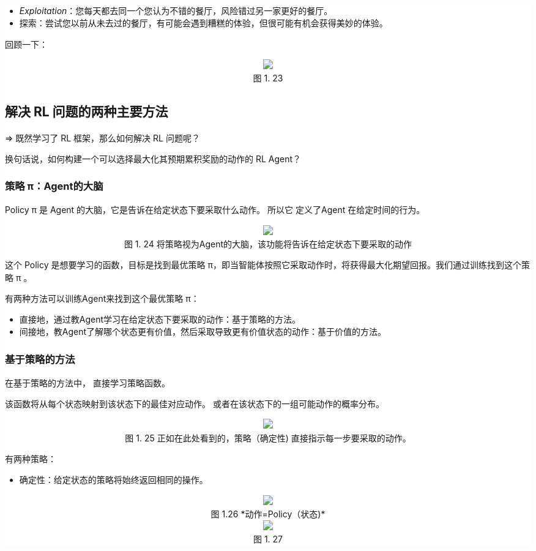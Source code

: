 - *Exploitation*：您每天都去同一个您认为不错的餐厅，风险错过另一家更好的餐厅。
- 探索：尝试您以前从未去过的餐厅，有可能会遇到糟糕的体验，但很可能有机会获得美妙的体验。

回顾一下：
<div align=center>
<img width="600" src="https://huggingface.co/blog/assets/63_deep_rl_intro/expexpltradeoff.jpg"/>
</div>
<div align=center>图 1. 23 </div>

## 解决 RL 问题的两种主要方法

⇒ 既然学习了 RL 框架，那么如何解决 RL 问题呢？

换句话说，如何构建一个可以选择最大化其预期累积奖励的动作的 RL Agent？

### 策略 π：Agent的大脑

Policy π 是 Agent 的大脑，它是告诉在给定状态下要采取什么动作。 所以它 定义了Agent 在给定时间的行为。
<div align=center>
<img width="600" src="https://huggingface.co/blog/assets/63_deep_rl_intro/policy_1.jpg"/>
</div>
<div align=center>图 1. 24 将策略视为Agent的大脑，该功能将告诉在给定状态下要采取的动作</div>

这个 Policy 是想要学习的函数，目标是找到最优策略 π，即当智能体按照它采取动作时，将获得最大化期望回报。我们通过训练找到这个策略 π 。

有两种方法可以训练Agent来找到这个最优策略 π：

- 直接地，通过教Agent学习在给定状态下要采取的动作：基于策略的方法。
- 间接地，教Agent了解哪个状态更有价值，然后采取导致更有价值状态的动作：基于价值的方法。

### 基于策略的方法

在基于策略的方法中， 直接学习策略函数。

该函数将从每个状态映射到该状态下的最佳对应动作。 或者在该状态下的一组可能动作的概率分布。
<div align=center>
<img width="600" src="https://huggingface.co/blog/assets/63_deep_rl_intro/policy_2.jpg"/>
</div>
<div align=center>图 1. 25 正如在此处看到的，策略（确定性) 直接指示每一步要采取的动作。</div>

有两种策略：

- 确定性：给定状态的策略将始终返回相同的操作。
<div align=center>
<img width="600" src="https://huggingface.co/blog/assets/63_deep_rl_intro/policy_3.jpg"/>
</div>
<div align=center>图 1.26  *动作=Policy（状态)*</div>

<div align=center>
<img width="600" src="https://huggingface.co/blog/assets/63_deep_rl_intro/policy_4.jpg"/>
</div>
<div align=center>图 1. 27 </div>
